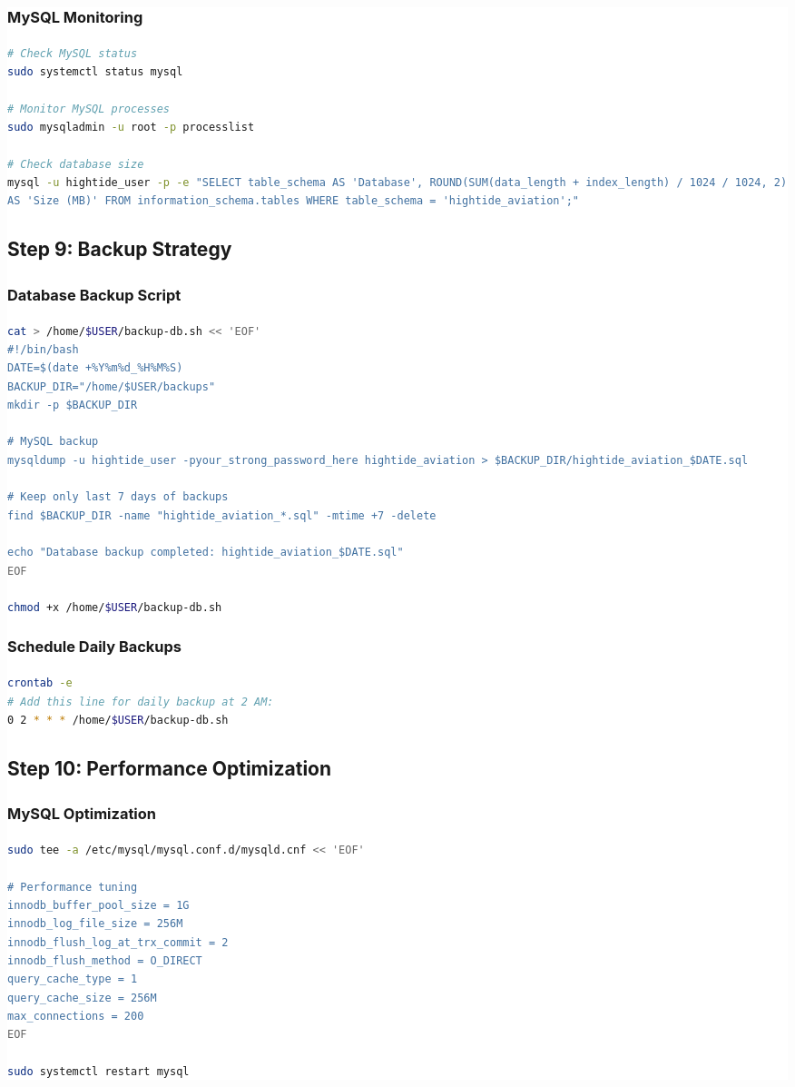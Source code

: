### MySQL Monitoring
```bash
# Check MySQL status
sudo systemctl status mysql

# Monitor MySQL processes
sudo mysqladmin -u root -p processlist

# Check database size
mysql -u hightide_user -p -e "SELECT table_schema AS 'Database', ROUND(SUM(data_length + index_length) / 1024 / 1024, 2) AS 'Size (MB)' FROM information_schema.tables WHERE table_schema = 'hightide_aviation';"
```

## Step 9: Backup Strategy

### Database Backup Script
```bash
cat > /home/$USER/backup-db.sh << 'EOF'
#!/bin/bash
DATE=$(date +%Y%m%d_%H%M%S)
BACKUP_DIR="/home/$USER/backups"
mkdir -p $BACKUP_DIR

# MySQL backup
mysqldump -u hightide_user -pyour_strong_password_here hightide_aviation > $BACKUP_DIR/hightide_aviation_$DATE.sql

# Keep only last 7 days of backups
find $BACKUP_DIR -name "hightide_aviation_*.sql" -mtime +7 -delete

echo "Database backup completed: hightide_aviation_$DATE.sql"
EOF

chmod +x /home/$USER/backup-db.sh
```

### Schedule Daily Backups
```bash
crontab -e
# Add this line for daily backup at 2 AM:
0 2 * * * /home/$USER/backup-db.sh
```

## Step 10: Performance Optimization

### MySQL Optimization
```bash
sudo tee -a /etc/mysql/mysql.conf.d/mysqld.cnf << 'EOF'

# Performance tuning
innodb_buffer_pool_size = 1G
innodb_log_file_size = 256M
innodb_flush_log_at_trx_commit = 2
innodb_flush_method = O_DIRECT
query_cache_type = 1
query_cache_size = 256M
max_connections = 200
EOF

sudo systemctl restart mysql
```
